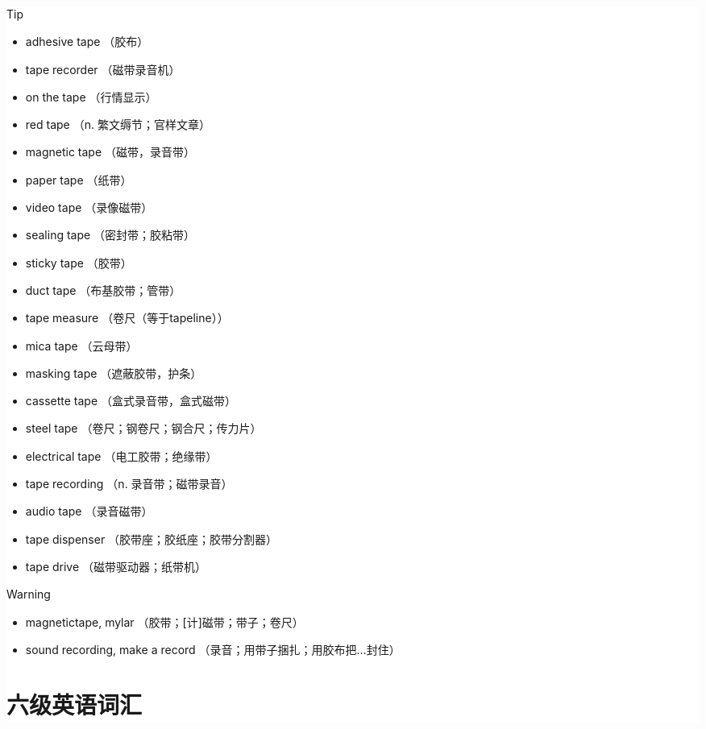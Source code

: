 > [!TIP]
>
> - adhesive tape （胶布）
>
> - tape recorder （磁带录音机）
>
> - on the tape （行情显示）
>
> - red tape （n. 繁文缛节；官样文章）
>
> - magnetic tape （磁带，录音带）
>
> - paper tape （纸带）
>
> - video tape （录像磁带）
>
> - sealing tape （密封带；胶粘带）
>
> - sticky tape （胶带）
>
> - duct tape （布基胶带；管带）
>
> - tape measure （卷尺（等于tapeline））
>
> - mica tape （云母带）
>
> - masking tape （遮蔽胶带，护条）
>
> - cassette tape （盒式录音带，盒式磁带）
>
> - steel tape （卷尺；钢卷尺；钢合尺；传力片）
>
> - electrical tape （电工胶带；绝缘带）
>
> - tape recording （n. 录音带；磁带录音）
>
> - audio tape （录音磁带）
>
> - tape dispenser （胶带座；胶纸座；胶带分割器）
>
> - tape drive （磁带驱动器；纸带机）
>

> [!WARNING]
>
> - magnetictape, mylar （胶带；[计]磁带；带子；卷尺）
>
> - sound recording, make a record （录音；用带子捆扎；用胶布把…封住）
>

# 六级英语词汇
